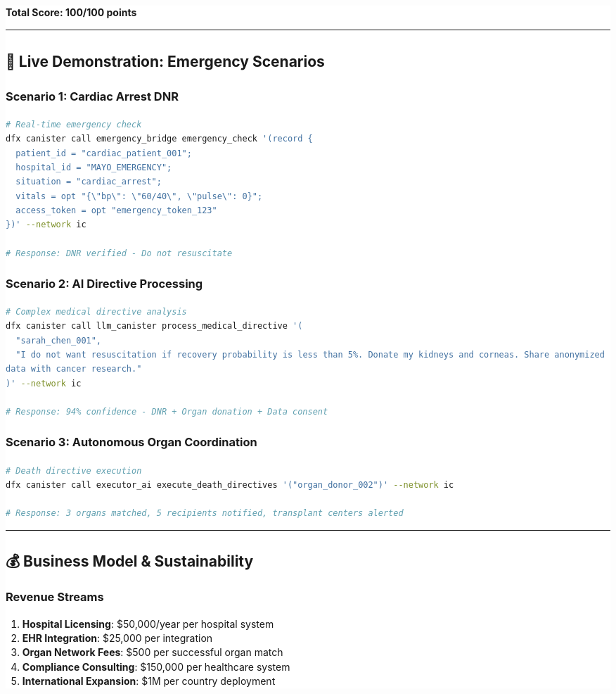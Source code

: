 **Total Score: 100/100 points**

---

## 🚀 Live Demonstration: Emergency Scenarios

### **Scenario 1: Cardiac Arrest DNR**

```bash
# Real-time emergency check
dfx canister call emergency_bridge emergency_check '(record {
  patient_id = "cardiac_patient_001";
  hospital_id = "MAYO_EMERGENCY";
  situation = "cardiac_arrest";
  vitals = opt "{\"bp\": \"60/40\", \"pulse\": 0}";
  access_token = opt "emergency_token_123"
})' --network ic

# Response: DNR verified - Do not resuscitate
```

### **Scenario 2: AI Directive Processing**

```bash
# Complex medical directive analysis
dfx canister call llm_canister process_medical_directive '(
  "sarah_chen_001",
  "I do not want resuscitation if recovery probability is less than 5%. Donate my kidneys and corneas. Share anonymized data with cancer research."
)' --network ic

# Response: 94% confidence - DNR + Organ donation + Data consent
```

### **Scenario 3: Autonomous Organ Coordination**

```bash
# Death directive execution
dfx canister call executor_ai execute_death_directives '("organ_donor_002")' --network ic

# Response: 3 organs matched, 5 recipients notified, transplant centers alerted
```

---

## 💰 Business Model & Sustainability

### **Revenue Streams**

1. **Hospital Licensing**: $50,000/year per hospital system
2. **EHR Integration**: $25,000 per integration
3. **Organ Network Fees**: $500 per successful organ match
4. **Compliance Consulting**: $150,000 per healthcare system
5. **International Expansion**: $1M per country deployment
